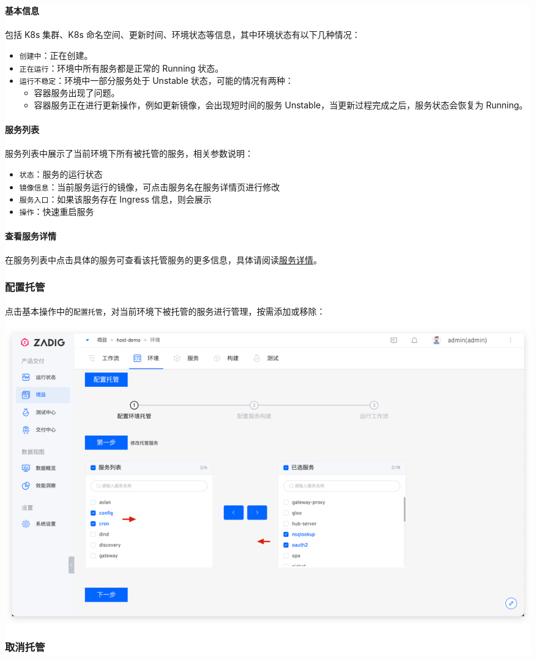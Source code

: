 #### 基本信息
包括 K8s 集群、K8s 命名空间、更新时间、环境状态等信息，其中环境状态有以下几种情况：
- `创建中`：正在创建。
- `正在运行`：环境中所有服务都是正常的 Running 状态。
- `运行不稳定`：环境中一部分服务处于 Unstable 状态，可能的情况有两种：
	- 容器服务出现了问题。
	- 容器服务正在进行更新操作，例如更新镜像，会出现短时间的服务 Unstable，当更新过程完成之后，服务状态会恢复为 Running。

#### 服务列表

服务列表中展示了当前环境下所有被托管的服务，相关参数说明：

- `状态`：服务的运行状态
- `镜像信息`：当前服务运行的镜像，可点击服务名在服务详情页进行修改
- `服务入口`：如果该服务存在 Ingress 信息，则会展示
- `操作`：快速重启服务

#### 查看服务详情

在服务列表中点击具体的服务可查看该托管服务的更多信息，具体请阅读[服务详情](#服务详情)。

### 配置托管

点击基本操作中的`配置托管`，对当前环境下被托管的服务进行管理，按需添加或移除：

![配置托管环境](./_images/config_host_env.png)

### 取消托管
